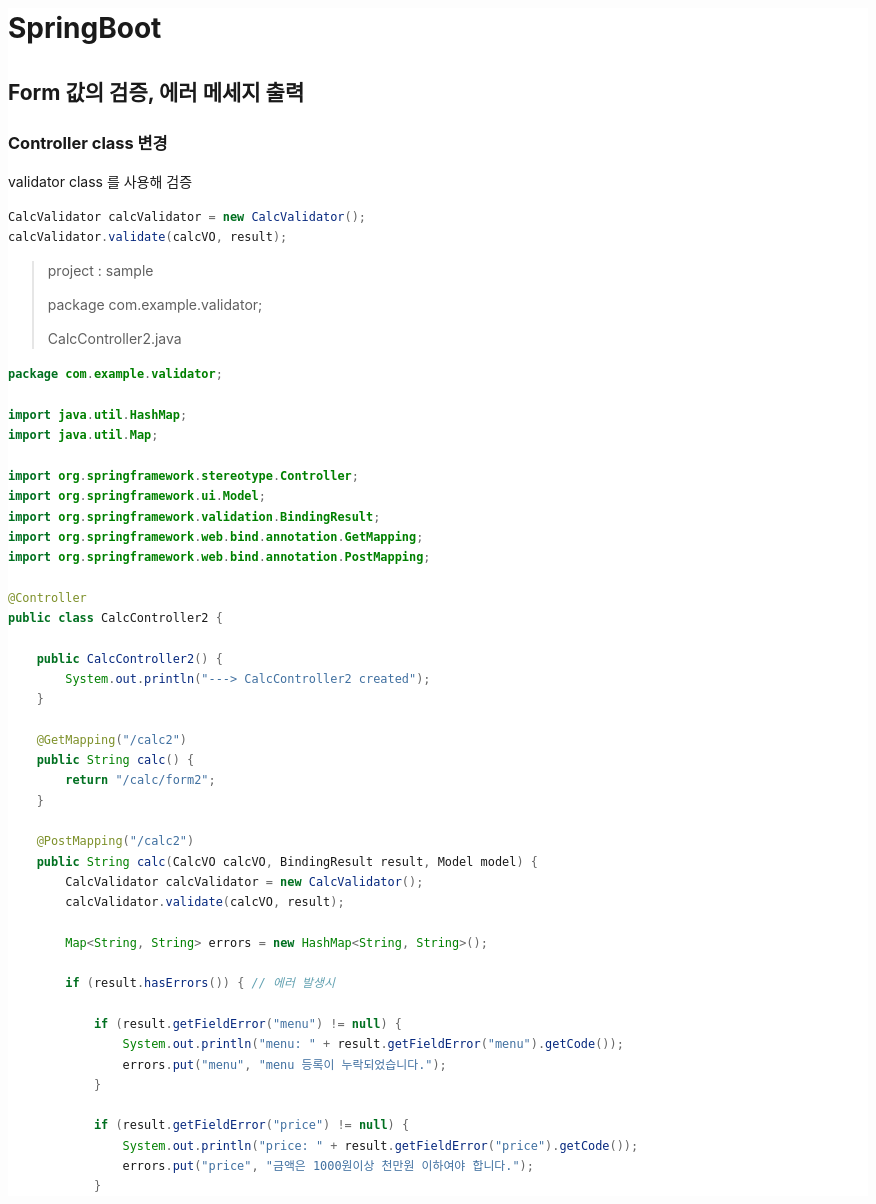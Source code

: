 # SpringBoot

## Form 값의 검증, 에러 메세지 출력



### Controller class 변경

validator class 를 사용해 검증

```java
CalcValidator calcValidator = new CalcValidator();
calcValidator.validate(calcVO, result);
```



> project : sample 
>
> package com.example.validator;
>
> CalcController2.java

```java
package com.example.validator;

import java.util.HashMap;
import java.util.Map;

import org.springframework.stereotype.Controller;
import org.springframework.ui.Model;
import org.springframework.validation.BindingResult;
import org.springframework.web.bind.annotation.GetMapping;
import org.springframework.web.bind.annotation.PostMapping;

@Controller
public class CalcController2 {

	public CalcController2() {
		System.out.println("---> CalcController2 created");
	}

	@GetMapping("/calc2")
	public String calc() {
		return "/calc/form2";
	}

	@PostMapping("/calc2")
	public String calc(CalcVO calcVO, BindingResult result, Model model) {
		CalcValidator calcValidator = new CalcValidator();
		calcValidator.validate(calcVO, result);

		Map<String, String> errors = new HashMap<String, String>();

		if (result.hasErrors()) { // 에러 발생시

			if (result.getFieldError("menu") != null) {
				System.out.println("menu: " + result.getFieldError("menu").getCode());
				errors.put("menu", "menu 등록이 누락되었습니다.");
			}

			if (result.getFieldError("price") != null) {
				System.out.println("price: " + result.getFieldError("price").getCode());
				errors.put("price", "금액은 1000원이상 천만원 이하여야 합니다.");
			}
```